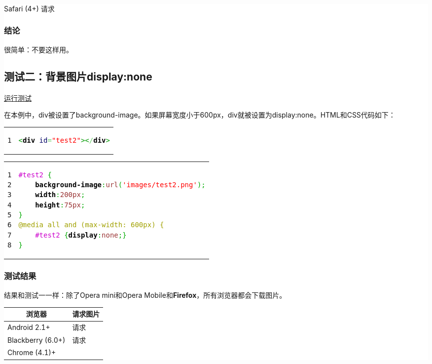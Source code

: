 <tr>
<td>Safari (4+)</td>
<td>请求</td>
</tr>
</tbody>
</table>
<h3>结论</h3>
<p>很简单：不要这样用。</p>
<h2>测试二：背景图片display:none</h2>
<p><a href="http://labs.qianduan.net/mediaquerytest/test2.php">运行测试</a></p>
<p>在本例中，div被设置了background-image。如果屏幕宽度小于600px，div就被设置为display:none。HTML和CSS代码如下：</p>

<div><table><tr><td><pre>1
</pre></td><td><pre style="font-family:monospace"><span style="color:#009900">&lt;<span style="color:#000000;font-weight:bold">div</span> <span style="color:#000066">id</span><span style="color:#66cc66">=</span><span style="color:#ff0000">&quot;test2&quot;</span>&gt;&lt;<span style="color:#66cc66">/</span><span style="color:#000000;font-weight:bold">div</span>&gt;</span></pre></td></tr></table></div>


<div><table><tr><td><pre>1
2
3
4
5
6
7
8
</pre></td><td><pre style="font-family:monospace"><span style="color:#cc00cc">#test2</span> <span style="color:#00aa00">{</span>
	<span style="color:#000000;font-weight:bold">background-image</span><span style="color:#00aa00">:</span><span style="color:#993333">url</span><span style="color:#00aa00">(</span><span style="color:#ff0000">'images/test2.png'</span><span style="color:#00aa00">)</span><span style="color:#00aa00">;</span>
	<span style="color:#000000;font-weight:bold">width</span><span style="color:#00aa00">:</span><span style="color:#933">200px</span><span style="color:#00aa00">;</span>
	<span style="color:#000000;font-weight:bold">height</span><span style="color:#00aa00">:</span><span style="color:#933">75px</span><span style="color:#00aa00">;</span>
<span style="color:#00aa00">}</span>
<span style="color:#a1a100">@media all and (max-width: 600px) {</span>
	<span style="color:#cc00cc">#test2</span> <span style="color:#00aa00">{</span><span style="color:#000000;font-weight:bold">display</span><span style="color:#00aa00">:</span><span style="color:#993333">none</span><span style="color:#00aa00">;</span><span style="color:#00aa00">}</span>
<span style="color:#00aa00">}</span></pre></td></tr></table></div>

<h3>测试结果</h3>
<p>结果和测试一一样：除了Opera mini和Opera Mobile和<strong>Firefox</strong>，所有浏览器都会下载图片。</p>
<table cellspacing="3">
<thead>
<tr>
<th>浏览器</th>
<th>请求图片</th>
</tr>
</thead>
<tbody>
<tr>
<td>Android 2.1+</td>
<td>请求</td>
</tr>
<tr>
<td>Blackberry (6.0+)</td>
<td>请求</td>
</tr>
<tr>
<td>Chrome (4.1)+</td>